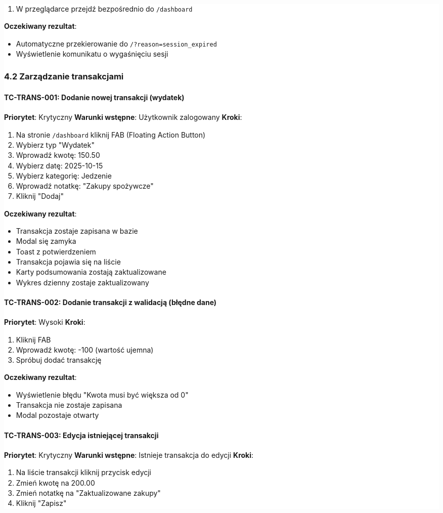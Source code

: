 1. W przeglądarce przejdź bezpośrednio do `/dashboard`

**Oczekiwany rezultat**:

- Automatyczne przekierowanie do `/?reason=session_expired`
- Wyświetlenie komunikatu o wygaśnięciu sesji

### 4.2 Zarządzanie transakcjami

#### TC-TRANS-001: Dodanie nowej transakcji (wydatek)

**Priorytet**: Krytyczny
**Warunki wstępne**: Użytkownik zalogowany
**Kroki**:

1. Na stronie `/dashboard` kliknij FAB (Floating Action Button)
2. Wybierz typ "Wydatek"
3. Wprowadź kwotę: 150.50
4. Wybierz datę: 2025-10-15
5. Wybierz kategorię: Jedzenie
6. Wprowadź notatkę: "Zakupy spożywcze"
7. Kliknij "Dodaj"

**Oczekiwany rezultat**:

- Transakcja zostaje zapisana w bazie
- Modal się zamyka
- Toast z potwierdzeniem
- Transakcja pojawia się na liście
- Karty podsumowania zostają zaktualizowane
- Wykres dzienny zostaje zaktualizowany

#### TC-TRANS-002: Dodanie transakcji z walidacją (błędne dane)

**Priorytet**: Wysoki
**Kroki**:

1. Kliknij FAB
2. Wprowadź kwotę: -100 (wartość ujemna)
3. Spróbuj dodać transakcję

**Oczekiwany rezultat**:

- Wyświetlenie błędu "Kwota musi być większa od 0"
- Transakcja nie zostaje zapisana
- Modal pozostaje otwarty

#### TC-TRANS-003: Edycja istniejącej transakcji

**Priorytet**: Krytyczny
**Warunki wstępne**: Istnieje transakcja do edycji
**Kroki**:

1. Na liście transakcji kliknij przycisk edycji
2. Zmień kwotę na 200.00
3. Zmień notatkę na "Zaktualizowane zakupy"
4. Kliknij "Zapisz"
